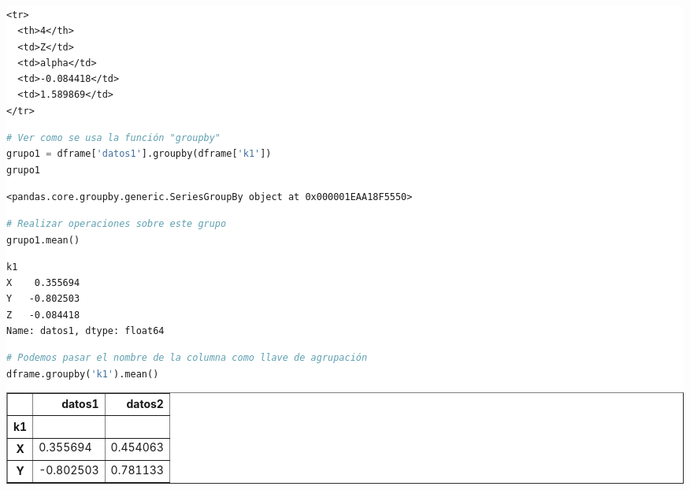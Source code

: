     <tr>
      <th>4</th>
      <td>Z</td>
      <td>alpha</td>
      <td>-0.084418</td>
      <td>1.589869</td>
    </tr>
  </tbody>
</table>
</div>




```python
# Ver como se usa la función "groupby"
grupo1 = dframe['datos1'].groupby(dframe['k1'])
grupo1
```

    <pandas.core.groupby.generic.SeriesGroupBy object at 0x000001EAA18F5550>



```python
# Realizar operaciones sobre este grupo
grupo1.mean()
```




    k1
    X    0.355694
    Y   -0.802503
    Z   -0.084418
    Name: datos1, dtype: float64




```python
# Podemos pasar el nombre de la columna como llave de agrupación
dframe.groupby('k1').mean()
```




<div>
<table border="1" class="dataframe">
  <thead>
    <tr style="text-align: right;">
      <th></th>
      <th>datos1</th>
      <th>datos2</th>
    </tr>
    <tr>
      <th>k1</th>
      <th></th>
      <th></th>
    </tr>
  </thead>
  <tbody>
    <tr>
      <th>X</th>
      <td>0.355694</td>
      <td>0.454063</td>
    </tr>
    <tr>
      <th>Y</th>
      <td>-0.802503</td>
      <td>0.781133</td>
    </tr>